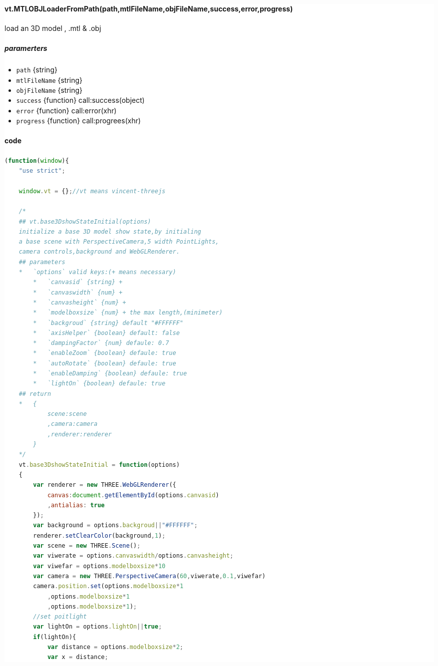 ####	vt.MTLOBJLoaderFromPath(path,mtlFileName,objFileName,success,error,progress)
load an 3D model , .mtl & .obj
#####	paramerters
*	`path` {string}
*	`mtlFileName` {string}
*	`objFileName` {string}
*	`success` {function} call:success(object)
*	`error` {function} call:error(xhr)
*	`progress` {function} call:progrees(xhr)


#### code
```js
(function(window){
	"use strict";

	window.vt = {};//vt means vincent-threejs

	/*
	## vt.base3DshowStateInitial(options)
	initialize a base 3D model show state,by initialing
	a base scene with PerspectiveCamera,5 width PointLights,
	camera controls,background and WebGLRenderer.
	## parameters
	*	`options` valid keys:(+ means necessary)
		*	`canvasid` {string} + 
		*	`canvaswidth` {num} +
		*	`canvasheight` {num} +
		*	`modelboxsize` {num} + the max length,(minimeter)
		*	`backgroud` {string} default "#FFFFFF"
		*	`axisHelper` {boolean} default: false
		*	`dampingFactor` {num} defaule: 0.7
		*	`enableZoom` {boolean} defaule: true
		*	`autoRotate` {boolean} defaule: true
		*	`enableDamping` {boolean} defaule: true
		*	`lightOn` {boolean} defaule: true
	## return
	*	{
			scene:scene
			,camera:camera
			,renderer:renderer
		}
	*/
	vt.base3DshowStateInitial = function(options)
	{
		var renderer = new THREE.WebGLRenderer({
			canvas:document.getElementById(options.canvasid)
			,antialias: true
		});
		var background = options.backgroud||"#FFFFFF";
		renderer.setClearColor(background,1);
		var scene = new THREE.Scene();	
		var viwerate = options.canvaswidth/options.canvasheight;
		var viwefar = options.modelboxsize*10
		var camera = new THREE.PerspectiveCamera(60,viwerate,0.1,viwefar)
		camera.position.set(options.modelboxsize*1
			,options.modelboxsize*1
			,options.modelboxsize*1);
		//set poitlight
		var lightOn = options.lightOn||true;
		if(lightOn){
			var distance = options.modelboxsize*2;
			var x = distance;
```